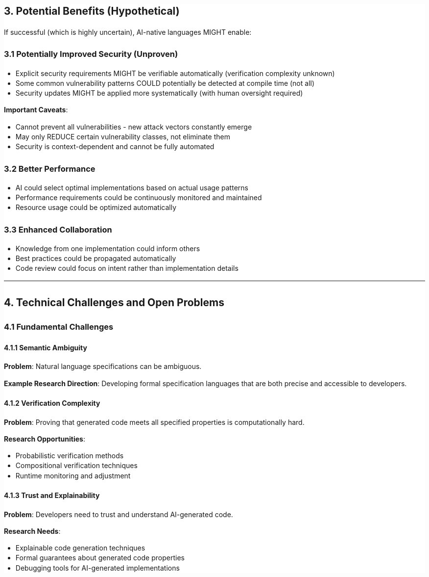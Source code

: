 
## 3. Potential Benefits (Hypothetical)

If successful (which is highly uncertain), AI-native languages MIGHT enable:

### 3.1 Potentially Improved Security (Unproven)
- Explicit security requirements MIGHT be verifiable automatically (verification complexity unknown)
- Some common vulnerability patterns COULD potentially be detected at compile time (not all)
- Security updates MIGHT be applied more systematically (with human oversight required)

**Important Caveats**:
- Cannot prevent all vulnerabilities - new attack vectors constantly emerge
- May only REDUCE certain vulnerability classes, not eliminate them
- Security is context-dependent and cannot be fully automated

### 3.2 Better Performance
- AI could select optimal implementations based on actual usage patterns
- Performance requirements could be continuously monitored and maintained
- Resource usage could be optimized automatically

### 3.3 Enhanced Collaboration
- Knowledge from one implementation could inform others
- Best practices could be propagated automatically
- Code review could focus on intent rather than implementation details

---

## 4. Technical Challenges and Open Problems

### 4.1 Fundamental Challenges

#### 4.1.1 Semantic Ambiguity
**Problem**: Natural language specifications can be ambiguous.

**Example Research Direction**: Developing formal specification languages that are both precise and accessible to developers.

#### 4.1.2 Verification Complexity
**Problem**: Proving that generated code meets all specified properties is computationally hard.

**Research Opportunities**:
- Probabilistic verification methods
- Compositional verification techniques
- Runtime monitoring and adjustment

#### 4.1.3 Trust and Explainability
**Problem**: Developers need to trust and understand AI-generated code.

**Research Needs**:
- Explainable code generation techniques
- Formal guarantees about generated code properties
- Debugging tools for AI-generated implementations
